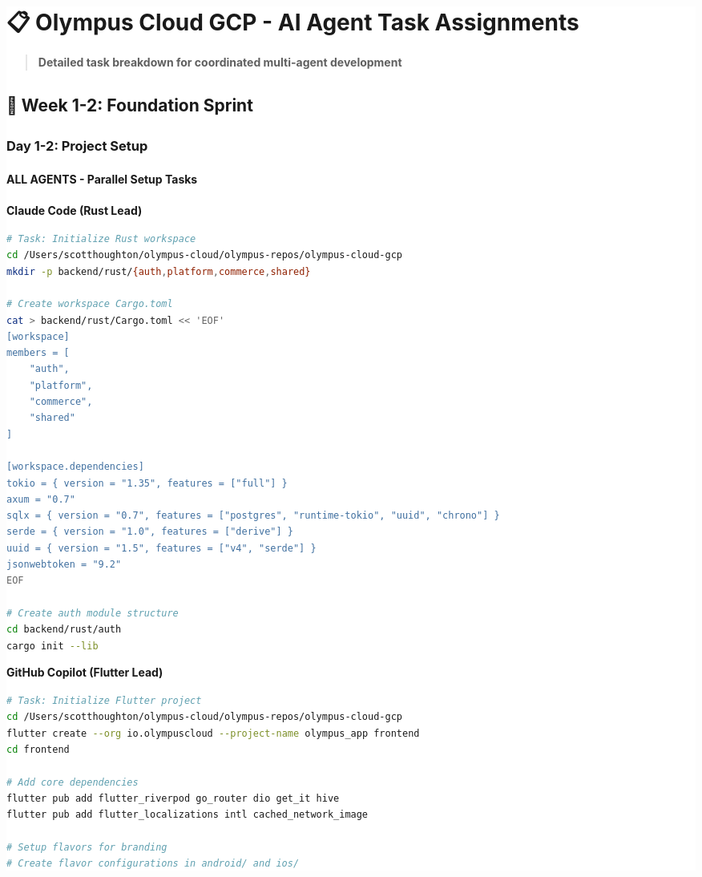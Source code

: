 # 📋 Olympus Cloud GCP - AI Agent Task Assignments

> **Detailed task breakdown for coordinated multi-agent development**

## 🎯 Week 1-2: Foundation Sprint

### Day 1-2: Project Setup

#### ALL AGENTS - Parallel Setup Tasks

**Claude Code (Rust Lead)**
```bash
# Task: Initialize Rust workspace
cd /Users/scotthoughton/olympus-cloud/olympus-repos/olympus-cloud-gcp
mkdir -p backend/rust/{auth,platform,commerce,shared}

# Create workspace Cargo.toml
cat > backend/rust/Cargo.toml << 'EOF'
[workspace]
members = [
    "auth",
    "platform", 
    "commerce",
    "shared"
]

[workspace.dependencies]
tokio = { version = "1.35", features = ["full"] }
axum = "0.7"
sqlx = { version = "0.7", features = ["postgres", "runtime-tokio", "uuid", "chrono"] }
serde = { version = "1.0", features = ["derive"] }
uuid = { version = "1.5", features = ["v4", "serde"] }
jsonwebtoken = "9.2"
EOF

# Create auth module structure
cd backend/rust/auth
cargo init --lib
```

**GitHub Copilot (Flutter Lead)**
```bash
# Task: Initialize Flutter project
cd /Users/scotthoughton/olympus-cloud/olympus-repos/olympus-cloud-gcp
flutter create --org io.olympuscloud --project-name olympus_app frontend
cd frontend

# Add core dependencies
flutter pub add flutter_riverpod go_router dio get_it hive 
flutter pub add flutter_localizations intl cached_network_image

# Setup flavors for branding
# Create flavor configurations in android/ and ios/
```
